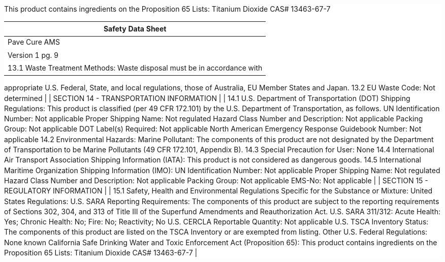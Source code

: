 This product contains ingredients on the Proposition 65 Lists: Titanium Dioxide CAS# 13463-67-7

| Safety Data Sheet |
| --- |
| Pave Cure AMS |
| Version 1 pg. 9 |
| 13.1 Waste Treatment Methods: Waste disposal must be in accordance with
appropriate U.S. Federal, State, and local
regulations, those of Australia, EU Member
States and Japan.
13.2 EU Waste Code: Not determined |
| SECTION 14 - TRANSPORTATION INFORMATION |
| 14.1 U.S. Department of Transportation (DOT) Shipping Regulations:
This product is classified (per 49 CFR 172.101) by the U.S. Department of Transportation, as follows.
UN Identification Number: Not applicable
Proper Shipping Name: Not regulated
Hazard Class Number and Description: Not applicable
Packing Group: Not applicable
DOT Label(s) Required: Not applicable
North American Emergency
Response Guidebook Number: Not applicable
14.2 Environmental Hazards:
Marine Pollutant: The components of this product are not designated by
the Department of Transportation to be Marine
Pollutants (49 CFR 172.101, Appendix B).
14.3 Special Precaution for User: None
14.4 International Air Transport Association
Shipping Information (IATA): This product is not considered as dangerous goods.
14.5 International Maritime Organization
Shipping Information (IMO):
UN Identification Number: Not applicable
Proper Shipping Name: Not regulated
Hazard Class Number and Description: Not applicable
Packing Group: Not applicable
EMS-No: Not applicable |
| SECTION 15 - REGULATORY INFORMATION |
| 15.1 Safety, Health and Environmental Regulations Specific for the Substance or Mixture:
United States Regulations:
U.S. SARA Reporting Requirements:
The components of this product are subject to the reporting requirements of Sections 302, 304, and 313 of
Title III of the Superfund Amendments and Reauthorization Act. U.S. SARA 311/312:
Acute Health: Yes; Chronic Health: No; Fire: No; Reactivity; No
U.S. CERCLA Reportable Quantity:
Not applicable
U.S. TSCA Inventory Status:
The components of this product are listed on the TSCA Inventory or are exempted from listing.
Other U.S. Federal Regulations:
None known
California Safe Drinking Water and Toxic Enforcement Act (Proposition 65):
This product contains ingredients on the Proposition 65 Lists: Titanium Dioxide CAS# 13463-67-7 |
